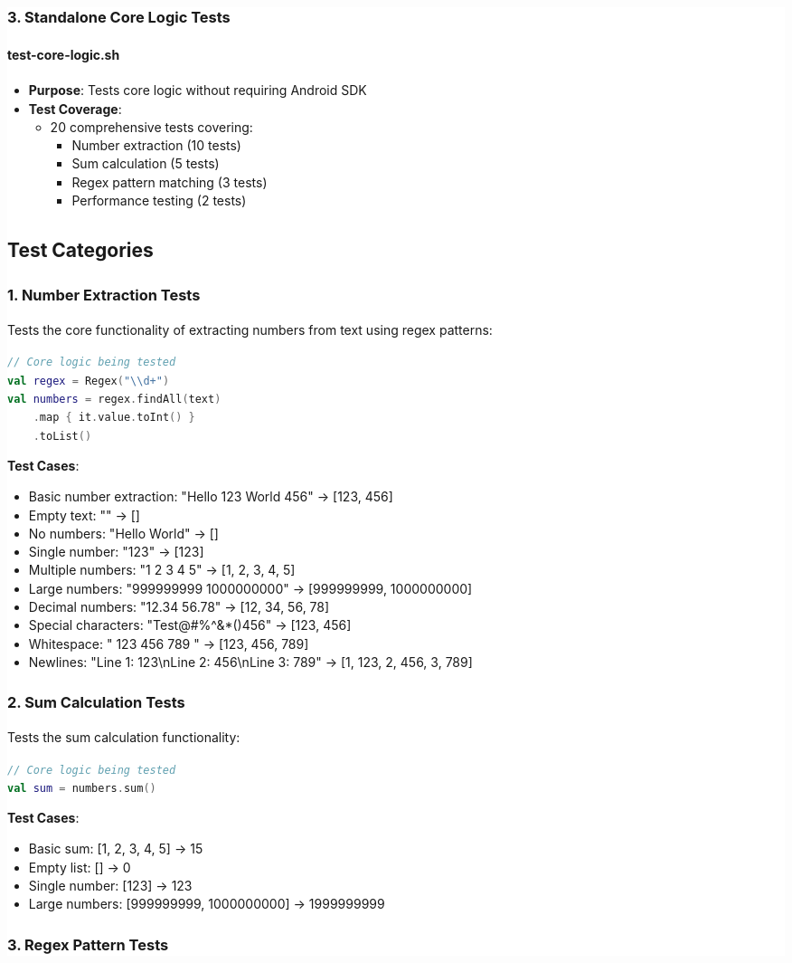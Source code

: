 ### 3. Standalone Core Logic Tests

#### test-core-logic.sh
- **Purpose**: Tests core logic without requiring Android SDK
- **Test Coverage**:
  - 20 comprehensive tests covering:
    - Number extraction (10 tests)
    - Sum calculation (5 tests)
    - Regex pattern matching (3 tests)
    - Performance testing (2 tests)

## Test Categories

### 1. Number Extraction Tests

Tests the core functionality of extracting numbers from text using regex patterns:

```kotlin
// Core logic being tested
val regex = Regex("\\d+")
val numbers = regex.findAll(text)
    .map { it.value.toInt() }
    .toList()
```

**Test Cases**:
- Basic number extraction: "Hello 123 World 456" → [123, 456]
- Empty text: "" → []
- No numbers: "Hello World" → []
- Single number: "123" → [123]
- Multiple numbers: "1 2 3 4 5" → [1, 2, 3, 4, 5]
- Large numbers: "999999999 1000000000" → [999999999, 1000000000]
- Decimal numbers: "12.34 56.78" → [12, 34, 56, 78]
- Special characters: "Test@#$%^&*()123!@#$%^&*()456" → [123, 456]
- Whitespace: "  123   456   789  " → [123, 456, 789]
- Newlines: "Line 1: 123\nLine 2: 456\nLine 3: 789" → [1, 123, 2, 456, 3, 789]

### 2. Sum Calculation Tests

Tests the sum calculation functionality:

```kotlin
// Core logic being tested
val sum = numbers.sum()
```

**Test Cases**:
- Basic sum: [1, 2, 3, 4, 5] → 15
- Empty list: [] → 0
- Single number: [123] → 123
- Large numbers: [999999999, 1000000000] → 1999999999

### 3. Regex Pattern Tests

